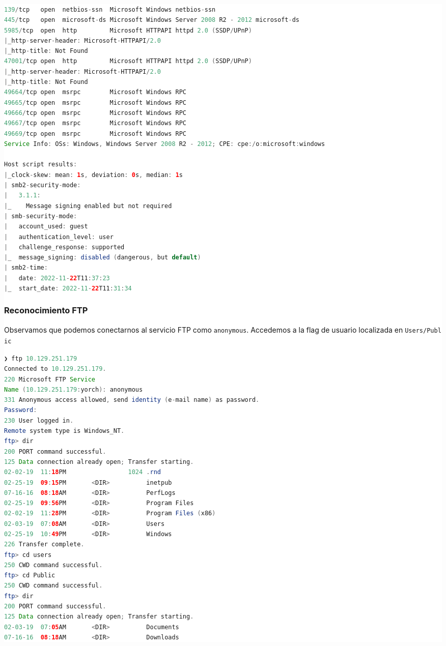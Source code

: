 ```java
139/tcp   open  netbios-ssn  Microsoft Windows netbios-ssn
445/tcp   open  microsoft-ds Microsoft Windows Server 2008 R2 - 2012 microsoft-ds
5985/tcp  open  http         Microsoft HTTPAPI httpd 2.0 (SSDP/UPnP)
|_http-server-header: Microsoft-HTTPAPI/2.0
|_http-title: Not Found
47001/tcp open  http         Microsoft HTTPAPI httpd 2.0 (SSDP/UPnP)
|_http-server-header: Microsoft-HTTPAPI/2.0
|_http-title: Not Found
49664/tcp open  msrpc        Microsoft Windows RPC
49665/tcp open  msrpc        Microsoft Windows RPC
49666/tcp open  msrpc        Microsoft Windows RPC
49667/tcp open  msrpc        Microsoft Windows RPC
49669/tcp open  msrpc        Microsoft Windows RPC
Service Info: OSs: Windows, Windows Server 2008 R2 - 2012; CPE: cpe:/o:microsoft:windows

Host script results:
|_clock-skew: mean: 1s, deviation: 0s, median: 1s
| smb2-security-mode: 
|   3.1.1: 
|_    Message signing enabled but not required
| smb-security-mode: 
|   account_used: guest
|   authentication_level: user
|   challenge_response: supported
|_  message_signing: disabled (dangerous, but default)
| smb2-time: 
|   date: 2022-11-22T11:37:23
|_  start_date: 2022-11-22T11:31:34
```

### Reconocimiento FTP

Observamos que podemos conectarnos al servicio FTP como `anonymous`. Accedemos a la flag de usuario localizada en `Users/Public`

```java
❯ ftp 10.129.251.179
Connected to 10.129.251.179.
220 Microsoft FTP Service
Name (10.129.251.179:yorch): anonymous
331 Anonymous access allowed, send identity (e-mail name) as password.
Password:
230 User logged in.
Remote system type is Windows_NT.
ftp> dir
200 PORT command successful.
125 Data connection already open; Transfer starting.
02-02-19  11:18PM                 1024 .rnd
02-25-19  09:15PM       <DIR>          inetpub
07-16-16  08:18AM       <DIR>          PerfLogs
02-25-19  09:56PM       <DIR>          Program Files
02-02-19  11:28PM       <DIR>          Program Files (x86)
02-03-19  07:08AM       <DIR>          Users
02-25-19  10:49PM       <DIR>          Windows
226 Transfer complete.
ftp> cd users
250 CWD command successful.
ftp> cd Public
250 CWD command successful.
ftp> dir
200 PORT command successful.
125 Data connection already open; Transfer starting.
02-03-19  07:05AM       <DIR>          Documents
07-16-16  08:18AM       <DIR>          Downloads
```
